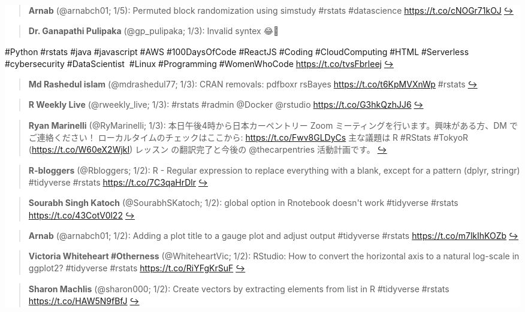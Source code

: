 
> **Arnab** (@arnabch01; 1/5): Permuted block randomization using simstudy #rstats #datascience https://t.co/cNOGr71kOJ  [&#8618;](https://twitter.com/dataandme/status/1310787339418046465)




> **Dr. Ganapathi Pulipaka** (@gp_pulipaka; 1/3): Invalid syntex 😂🤣⁣
>
#Python #rstats #java #javascript #AWS #100DaysOfCode #ReactJS #Coding #CloudComputing #HTML #Serverless #cybersecurity #DataScientist  ⁣#Linux #Programming ⁣#WomenWhoCode⁣ https://t.co/tvsFbrleej  [&#8618;](https://twitter.com/dataandme/status/1310794055647854592)




> **Md Rashedul islam** (@mdrashedul77; 1/3): CRAN removals: pdfboxr rsBayes https://t.co/t6KpMVXnWp #rstats  [&#8618;](https://twitter.com/dataandme/status/1310776832220966913)




> **R Weekly Live** (@rweekly_live; 1/3): #rstats #radmin @Docker  @rstudio https://t.co/G3hkQzhJJ6  [&#8618;](https://twitter.com/dataandme/status/1310763547681411072)




> **Ryan Marinelli** (@RyMarinelli; 1/3): 本日午後4時から日本カーペントリー Zoom ミーティングを行います。興味がある方、DM でご連絡ください！
ローカルタイムのチェックはここから: https://t.co/Fwv8GLDyCs
主な議題は R #RStats #TokyoR (https://t.co/W60eX2WjkI) レッスン の翻訳完了と今後の
@thecarpentries 活動計画です。  [&#8618;](https://twitter.com/dataandme/status/1310733378136678401)




> **R-bloggers** (@Rbloggers; 1/2): R - Regular expression to replace everything with a blank, except for a pattern (dplyr, stringr) #tidyverse #rstats https://t.co/7C3qaHrDlr  [&#8618;](https://twitter.com/dataandme/status/1310752491521404930)




> **Sourabh Singh Katoch** (@SourabhSKatoch; 1/2): global option in Rnotebook doesn't work #tidyverse #rstats https://t.co/43CotV0l22  [&#8618;](https://twitter.com/dataandme/status/1310777650554851329)




> **Arnab** (@arnabch01; 1/2): Adding a plot title to a gauge plot and adjust output #tidyverse #rstats https://t.co/m7lkIhKOZb  [&#8618;](https://twitter.com/dataandme/status/1310782727839510528)




> **Victoria Whiteheart #Otherness** (@WhiteheartVic; 1/2): RStudio: How to convert the horizontal axis to a natural log-scale in ggplot2? #tidyverse #rstats https://t.co/RiYFgKrSuF  [&#8618;](https://twitter.com/dataandme/status/1310772652831911938)




> **Sharon Machlis** (@sharon000; 1/2): Create vectors by extracting elements from list in R #tidyverse #rstats https://t.co/HAW5N9fBfJ  [&#8618;](https://twitter.com/dataandme/status/1310777649917243392)


